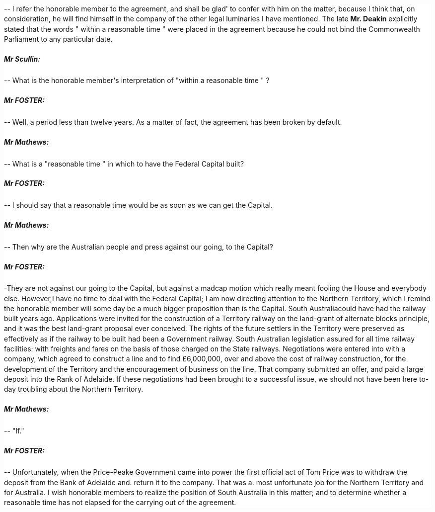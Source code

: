 -- I refer the honorable member to the agreement, and shall be glad' to confer with him on the matter, because I think that, on consideration, he will find himself in the company of the other legal luminaries I have mentioned. The late  **Mr. Deakin**  explicitly stated that the words " within a reasonable time " were placed in the agreement because he could not bind the Commonwealth Parliament to any particular date. 

##### Mr Scullin:

-- What is the honorable member's interpretation of "within a reasonable time " ? 

##### Mr FOSTER:

-- Well, a period less than twelve years. As a matter of fact, the agreement has been broken by default. 

##### Mr Mathews:

-- What is a "reasonable time " in which to have the Federal Capital built? 

##### Mr FOSTER:

-- I should say that a reasonable time would be as soon as we can get the Capital. 

##### Mr Mathews:

-- Then why are the Australian people and press against our going, to the Capital? 

##### Mr FOSTER:

-They are not against our going to the Capital, but against a madcap motion which really meant fooling the House and everybody else. However,I have no time to deal with the Federal Capital; I am now directing attention to the Northern Territory, which I remind the honorable member will some day be a much bigger proposition than is the Capital. South Australiacould have had the railway built years ago. Applications were invited for the construction of a Territory railway on the land-grant of alternate blocks principle, and it was the best land-grant proposal ever conceived. The rights of the future settlers in the Territory were preserved as effectively as if the railway to be built had been a Government railway. South Australian legislation assured for all time railway facilities: with freights and fares on the basis of those charged on the State railways. Negotiations were entered into with a company, which agreed to construct a line and to find £6,000,000, over and above the cost of railway construction, for the development of the Territory and the encouragement of business on the line. That company submitted an offer, and paid a large deposit into the Rank of Adelaide. If these negotiations had been brought to a successful issue, we should not have been here to-day troubling about the Northern Territory. 

##### Mr Mathews:

-- "If." 

##### Mr FOSTER:

-- Unfortunately, when the Price-Peake Government came into power the first official act of Tom Price was to withdraw the deposit from the Bank of Adelaide and. return it to the company. That was a. most unfortunate job for the Northern Territory and for Australia. I wish honorable members to realize the position of South Australia in this matter; and to determine whether a reasonable time has not elapsed for the carrying out of the agreement. 
